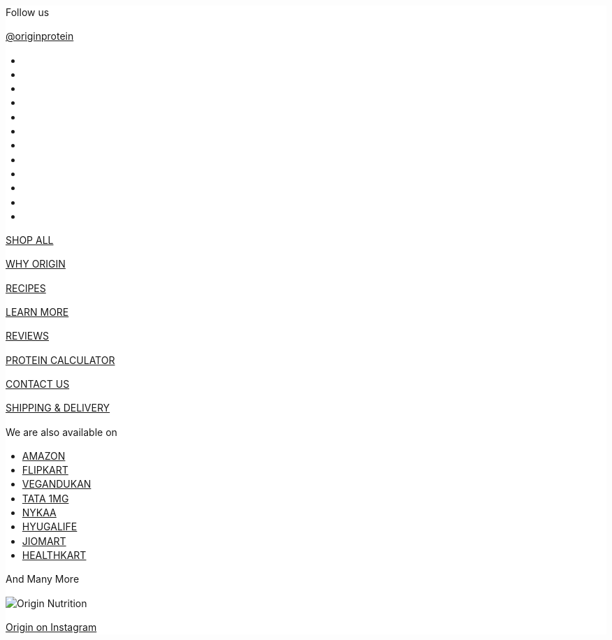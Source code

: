 Follow us

[@originprotein](https://www.instagram.com/originprotein/)

- [](https://www.instagram.com/p/C2MJJS-S2an/)
- [](https://www.instagram.com/p/C2EUSDQyfv1/)
- [](https://www.instagram.com/p/C2G7_nrSQBG/)
- [](https://www.instagram.com/p/C27PXCwMxHr/)
- [](https://www.instagram.com/p/C26tkxzvogL/)
- [](https://www.instagram.com/p/C24qkRsPrRE/)
- [](https://www.instagram.com/p/C22FrwlL68N/)
- [](https://www.instagram.com/p/C21WB8OLmMA/)
- [](https://www.instagram.com/p/C2zkWotLuGK/)
- [](https://www.instagram.com/p/C2w80AeLO4m/)
- [](https://www.instagram.com/p/C2wIuJhPG-m/)
- [](https://www.instagram.com/p/C2rymq7pRk4/)

[SHOP ALL](/shop/)

[WHY ORIGIN](/about-us/)

[RECIPES](/recipes/)

[LEARN MORE](/blog/)

[REVIEWS](/reviews/)

[PROTEIN CALCULATOR](#ProteinCalculator)

[CONTACT US](/faqs/)

[SHIPPING & DELIVERY](/shipping-and-delivery/)

We are also available on

- [AMAZON](https://www.amazon.in/stores/OriginNutrition/page/CB848610-C4F9-43D3-9C79-146197732385?ref_=ast_bln)
- [FLIPKART](https://www.flipkart.com/origin-nutrition-100-natural-vegan-protein-powder-dairy-gluten-free-no-added-sugar-25g-plant-based/p/itm8c50607104dc1?pid=PSLGCRTQGHAESKCG&lid=LSTPSLGCRTQGHAESKCG2PXECQ&marketplace=FLIPKART&sattr[]=quantity&sattr[]=flavor&st=flavor&otracker=product_breadCrumbs_Origin%2520Nutrition%2520Protein%2520Supplement)
- [VEGANDUKAN](https://vegandukan.com/products/origin-nutrition-100-natural-vegan-protein-powder-785g-vanilla-flavour-with-25g-plant-based-protein?_pos=5&_psq=origin%20nut&_ss=e&_v=1.0)
- [TATA 1MG](https://www.1mg.com/otc/origin-nutrition-vegan-protein-powder-coffee-caramel-otc733523)
- [NYKAA](https://www.nykaa.com/brands/origin-nutrition/c/53381?ptype=lst&id=53381&root=brand_menu,brand_list,Origin%20Nutrition)
- [HYUGALIFE](https://hyugalife.com/brands/origin-nutrition)
- [JIOMART](https://www.jiomart.com/groceries/b/origin-nutrition/11361)
- [HEALTHKART](https://www.healthkart.com/search?txtQ=origin%20nutrition&pageNo=1&perPage=24&srtBy=RANK&srtType=ASC&brands=3483&excludeOOS=true)

And Many More

![Origin Nutrition](https://cdn.shortpixel.ai/spai/ret_img/originnutrition.in/wp-content/themes/origin/images/brand/origin-logo-combined.svg)

[Origin on Instagram](https://www.instagram.com/originprotein/)
